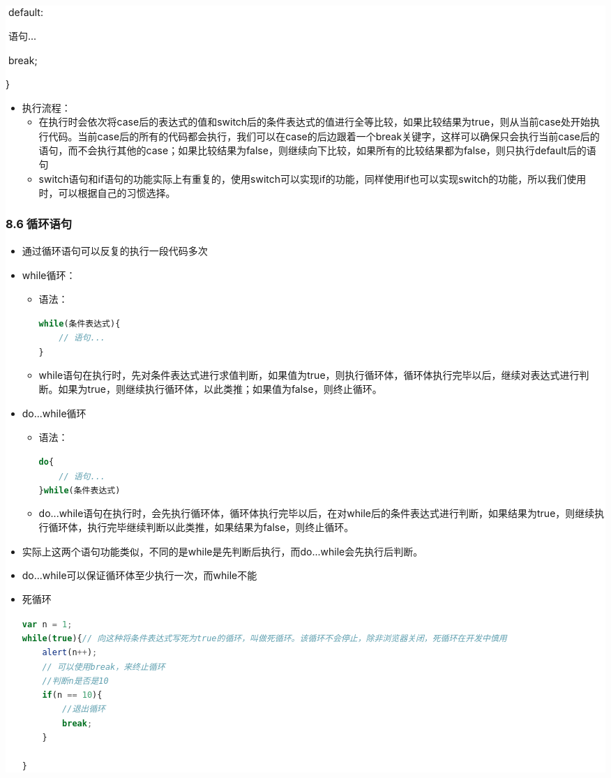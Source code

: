   ​	default:

  ​		语句...

  ​		break;

  }

  

* 执行流程：
  * 在执行时会依次将case后的表达式的值和switch后的条件表达式的值进行全等比较，如果比较结果为true，则从当前case处开始执行代码。当前case后的所有的代码都会执行，我们可以在case的后边跟着一个break关键字，这样可以确保只会执行当前case后的语句，而不会执行其他的case；如果比较结果为false，则继续向下比较，如果所有的比较结果都为false，则只执行default后的语句
  * switch语句和if语句的功能实际上有重复的，使用switch可以实现if的功能，同样使用if也可以实现switch的功能，所以我们使用时，可以根据自己的习惯选择。

### 8.6 循环语句

* 通过循环语句可以反复的执行一段代码多次

* while循环：

  * 语法：

    ```js
    while(条件表达式){
        // 语句...
    }
    ```

  * while语句在执行时，先对条件表达式进行求值判断，如果值为true，则执行循环体，循环体执行完毕以后，继续对表达式进行判断。如果为true，则继续执行循环体，以此类推；如果值为false，则终止循环。

* do...while循环

  * 语法：

    ```js
    do{
        // 语句...
    }while(条件表达式)
    ```

  * do...while语句在执行时，会先执行循环体，循环体执行完毕以后，在对while后的条件表达式进行判断，如果结果为true，则继续执行循环体，执行完毕继续判断以此类推，如果结果为false，则终止循环。

* 实际上这两个语句功能类似，不同的是while是先判断后执行，而do...while会先执行后判断。

* do...while可以保证循环体至少执行一次，而while不能

* 死循环

  ```js
  var n = 1;
  while(true){// 向这种将条件表达式写死为true的循环，叫做死循环。该循环不会停止，除非浏览器关闭，死循环在开发中慎用
      alert(n++);
      // 可以使用break，来终止循环
      //判断n是否是10
      if(n == 10){
          //退出循环
          break;
      }
  
  }
  ```
